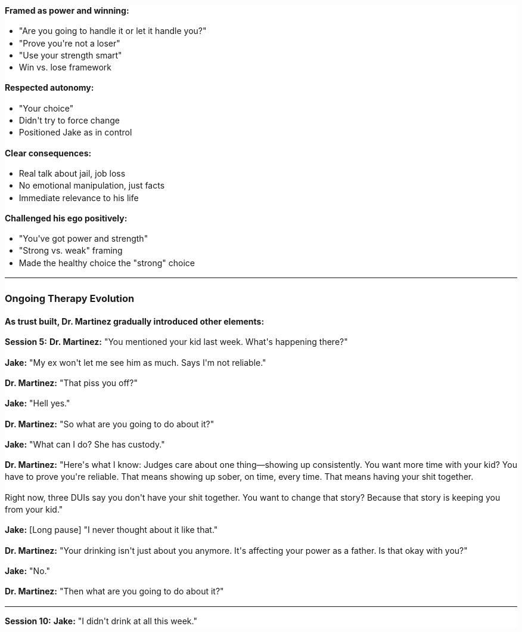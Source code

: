 **Framed as power and winning:**
- "Are you going to handle it or let it handle you?"
- "Prove you're not a loser"
- "Use your strength smart"
- Win vs. lose framework

**Respected autonomy:**
- "Your choice"
- Didn't try to force change
- Positioned Jake as in control

**Clear consequences:**
- Real talk about jail, job loss
- No emotional manipulation, just facts
- Immediate relevance to his life

**Challenged his ego positively:**
- "You've got power and strength"
- "Strong vs. weak" framing
- Made the healthy choice the "strong" choice

---

### Ongoing Therapy Evolution

**As trust built, Dr. Martinez gradually introduced other elements:**

**Session 5:**
**Dr. Martinez:** "You mentioned your kid last week. What's happening there?"

**Jake:** "My ex won't let me see him as much. Says I'm not reliable."

**Dr. Martinez:** "That piss you off?"

**Jake:** "Hell yes."

**Dr. Martinez:** "So what are you going to do about it?"

**Jake:** "What can I do? She has custody."

**Dr. Martinez:** "Here's what I know: Judges care about one thing—showing up consistently. You want more time with your kid? You have to prove you're reliable. That means showing up sober, on time, every time. That means having your shit together.

Right now, three DUIs say you don't have your shit together. You want to change that story? Because that story is keeping you from your kid."

**Jake:** [Long pause] "I never thought about it like that."

**Dr. Martinez:** "Your drinking isn't just about you anymore. It's affecting your power as a father. Is that okay with you?"

**Jake:** "No."

**Dr. Martinez:** "Then what are you going to do about it?"

---

**Session 10:**
**Jake:** "I didn't drink at all this week."
